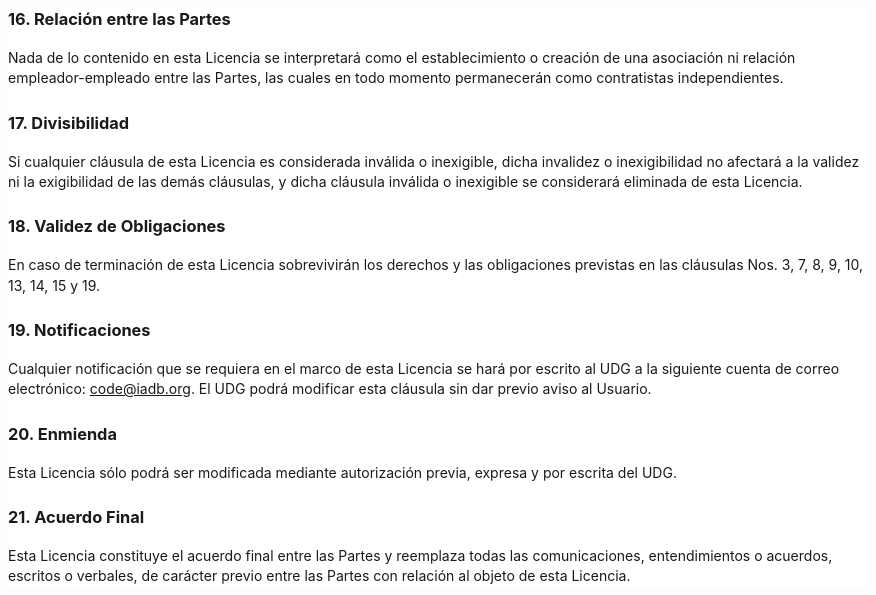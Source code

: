 ### 16. Relación entre las Partes

Nada de lo contenido en esta Licencia se interpretará como el establecimiento o creación de una asociación ni relación empleador-empleado entre las Partes, las cuales en todo momento permanecerán como contratistas independientes.

### 17. Divisibilidad

Si cualquier cláusula de esta Licencia es considerada inválida o inexigible, dicha invalidez o inexigibilidad no afectará a la validez ni la exigibilidad de las demás cláusulas, y dicha cláusula inválida o inexigible se considerará eliminada de esta Licencia.

### 18. Validez de Obligaciones

En caso de terminación de esta Licencia sobrevivirán los derechos y las obligaciones previstas en las cláusulas Nos. 3, 7, 8, 9, 10, 13, 14, 15 y 19.

### 19. Notificaciones

Cualquier notificación que se requiera en el marco de esta Licencia se hará por escrito al UDG a la siguiente cuenta de correo electrónico: code@iadb.org. El UDG podrá modificar esta cláusula sin dar previo aviso al Usuario.

### 20. Enmienda

Esta Licencia sólo podrá ser modificada mediante autorización previa, expresa y por escrita del UDG.

### 21. Acuerdo Final

Esta Licencia constituye el acuerdo final entre las Partes y reemplaza todas las comunicaciones, entendimientos o acuerdos, escritos o verbales, de carácter previo entre las Partes con relación al objeto de esta Licencia.
